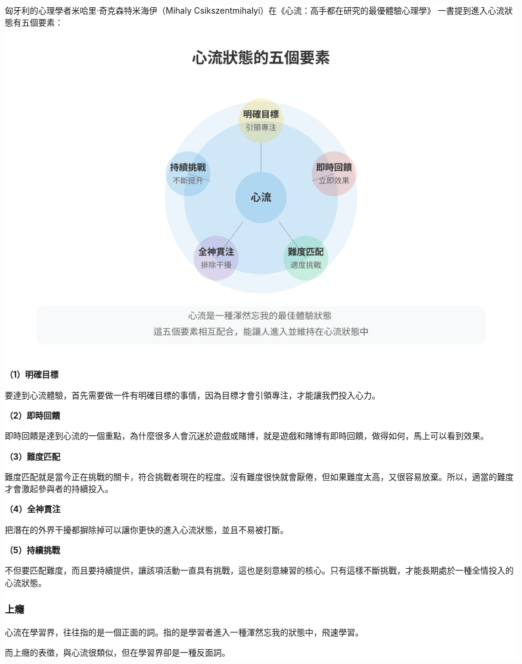 匈牙利的心理學者米哈里‧奇克森特米海伊（Mihaly Csikszentmihalyi）在《心流：高手都在研究的最優體驗心理學》 一書提到進入心流狀態有五個要素：

![心流狀態的五個要素](drawings/07/flow-state.svg)

**（1）明確目標**

要達到心流體驗，首先需要做一件有明確目標的事情，因為目標才會引領專注，才能讓我們投入心力。

**（2）即時回饋**

即時回饋是達到心流的一個重點，為什麼很多人會沉迷於遊戲或賭博，就是遊戲和賭博有即時回饋，做得如何，馬上可以看到效果。

**（3）難度匹配**

難度匹配就是當今正在挑戰的關卡，符合挑戰者現在的程度。沒有難度很快就會厭倦，但如果難度太高，又很容易放棄。所以，適當的難度才會激起參與者的持續投入。

**（4）全神貫注**

把潛在的外界干擾都摒除掉可以讓你更快的進入心流狀態，並且不易被打斷。

**（5）持續挑戰**

不但要匹配難度，而且要持續提供，讓該項活動一直具有挑戰，這也是刻意練習的核心。只有這樣不斷挑戰，才能長期處於一種全情投入的心流狀態。

### 上癮

心流在學習界，往往指的是一個正面的詞。指的是學習者進入一種渾然忘我的狀態中，飛速學習。

而上癮的表徵，與心流很類似，但在學習界卻是一種反面詞。
